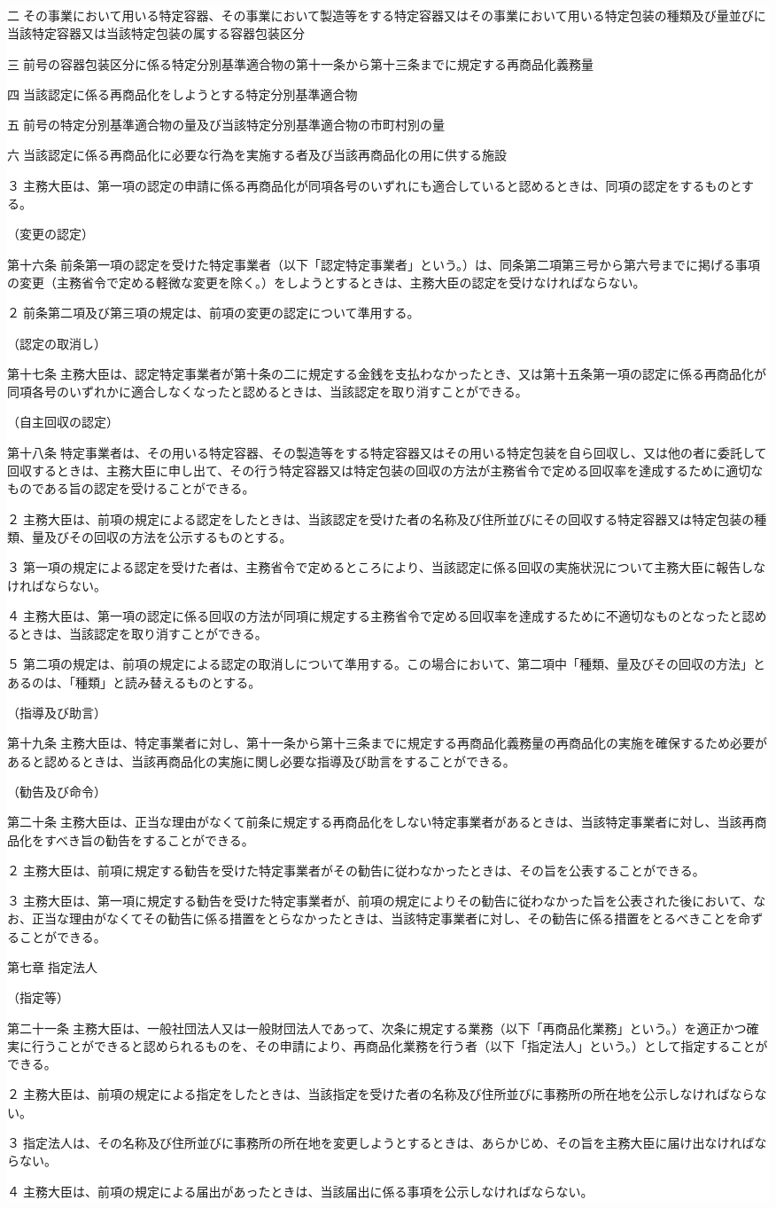 二 その事業において用いる特定容器、その事業において製造等をする特定容器又はその事業において用いる特定包装の種類及び量並びに当該特定容器又は当該特定包装の属する容器包装区分

三 前号の容器包装区分に係る特定分別基準適合物の第十一条から第十三条までに規定する再商品化義務量

四 当該認定に係る再商品化をしようとする特定分別基準適合物

五 前号の特定分別基準適合物の量及び当該特定分別基準適合物の市町村別の量

六 当該認定に係る再商品化に必要な行為を実施する者及び当該再商品化の用に供する施設

３ 主務大臣は、第一項の認定の申請に係る再商品化が同項各号のいずれにも適合していると認めるときは、同項の認定をするものとする。

（変更の認定）

第十六条 前条第一項の認定を受けた特定事業者（以下「認定特定事業者」という。）は、同条第二項第三号から第六号までに掲げる事項の変更（主務省令で定める軽微な変更を除く。）をしようとするときは、主務大臣の認定を受けなければならない。

２ 前条第二項及び第三項の規定は、前項の変更の認定について準用する。

（認定の取消し）

第十七条 主務大臣は、認定特定事業者が第十条の二に規定する金銭を支払わなかったとき、又は第十五条第一項の認定に係る再商品化が同項各号のいずれかに適合しなくなったと認めるときは、当該認定を取り消すことができる。

（自主回収の認定）

第十八条 特定事業者は、その用いる特定容器、その製造等をする特定容器又はその用いる特定包装を自ら回収し、又は他の者に委託して回収するときは、主務大臣に申し出て、その行う特定容器又は特定包装の回収の方法が主務省令で定める回収率を達成するために適切なものである旨の認定を受けることができる。

２ 主務大臣は、前項の規定による認定をしたときは、当該認定を受けた者の名称及び住所並びにその回収する特定容器又は特定包装の種類、量及びその回収の方法を公示するものとする。

３ 第一項の規定による認定を受けた者は、主務省令で定めるところにより、当該認定に係る回収の実施状況について主務大臣に報告しなければならない。

４ 主務大臣は、第一項の認定に係る回収の方法が同項に規定する主務省令で定める回収率を達成するために不適切なものとなったと認めるときは、当該認定を取り消すことができる。

５ 第二項の規定は、前項の規定による認定の取消しについて準用する。この場合において、第二項中「種類、量及びその回収の方法」とあるのは、「種類」と読み替えるものとする。

（指導及び助言）

第十九条 主務大臣は、特定事業者に対し、第十一条から第十三条までに規定する再商品化義務量の再商品化の実施を確保するため必要があると認めるときは、当該再商品化の実施に関し必要な指導及び助言をすることができる。

（勧告及び命令）

第二十条 主務大臣は、正当な理由がなくて前条に規定する再商品化をしない特定事業者があるときは、当該特定事業者に対し、当該再商品化をすべき旨の勧告をすることができる。

２ 主務大臣は、前項に規定する勧告を受けた特定事業者がその勧告に従わなかったときは、その旨を公表することができる。

３ 主務大臣は、第一項に規定する勧告を受けた特定事業者が、前項の規定によりその勧告に従わなかった旨を公表された後において、なお、正当な理由がなくてその勧告に係る措置をとらなかったときは、当該特定事業者に対し、その勧告に係る措置をとるべきことを命ずることができる。

第七章 指定法人

（指定等）

第二十一条 主務大臣は、一般社団法人又は一般財団法人であって、次条に規定する業務（以下「再商品化業務」という。）を適正かつ確実に行うことができると認められるものを、その申請により、再商品化業務を行う者（以下「指定法人」という。）として指定することができる。

２ 主務大臣は、前項の規定による指定をしたときは、当該指定を受けた者の名称及び住所並びに事務所の所在地を公示しなければならない。

３ 指定法人は、その名称及び住所並びに事務所の所在地を変更しようとするときは、あらかじめ、その旨を主務大臣に届け出なければならない。

４ 主務大臣は、前項の規定による届出があったときは、当該届出に係る事項を公示しなければならない。
